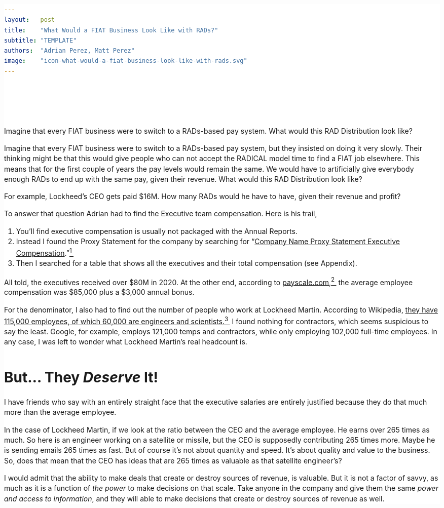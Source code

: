 ```yaml
---
layout:   post
title:    "What Would a FIAT Business Look Like with RADs?"
subtitle: "TEMPLATE"
authors:  "Adrian Perez, Matt Perez"
image:    "icon-what-would-a-fiat-business-look-like-with-rads.svg"
---
```


<div style="display:none;">
 <p>Imagine that every <span class="_paradigm">FIAT</span> business were to switch to a <span class="_paradigm">RAD</span>s-based pay system. What would this <span class="_paradigm">RAD</span> Distribution look like?</p>
</div>

<h1>&nbsp;</h1>
 <p>Imagine that every <span class="_paradigm">FIAT</span> business were to switch to a <span class="_paradigm">RAD</span>s-based pay system. What would this <span class="_paradigm">RAD</span> Distribution look like?</p>
 <p>Imagine that every <span class="_paradigm">FIAT</span> business were to switch to a <span class="_paradigm">RAD</span>s-based pay system, but they insisted on doing it very slowly. Their thinking might be that this would give people who can not accept the <span class="_paradigm">RADICAL</span> model time to find a <span class="_paradigm">FIAT</span> job elsewhere. This means that for the first couple of years the pay levels would remain the same. We would have to artificially give everybody enough <span class="_paradigm">RAD</span>s to end up with the same pay, given their revenue. What would this <span class="_paradigm">RAD</span> Distribution look like?</p>
 <p>For example, Lockheed&rsquo;s CEO gets paid $16M. How many <span class="_paradigm">RAD</span>s would he have to have, given their revenue and profit?</p>
 <p>To answer that question Adrian had to find the Executive team compensation. Here is his trail,</p>
  <ol>
   <li>You&rsquo;ll find executive compensation is usually not packaged with the Annual Reports.</li>
   <li>Instead I found the Proxy Statement for the company by searching for &ldquo;<a href="https://www.google.com/search?client=firefox-b-1-d&q=Lockheed+Martin+Proxy+Statement+Executive+Compensation">Company Name Proxy Statement Executive Compensation</a>.&rdquo;<a href="#en01"><sup id="bm01">1&nbsp;</sup></a></li>
   <li>Then I searched for a table that shows all the executives and their total compensation (see Appendix).</li>
  </ol> 
 <p>All told, the executives received over $80M in 2020. At the other end, according to <a href="https://www.payscale.com/">payscale.com</a>,<a href="#en02"><sup id="bm02">2&nbsp;</sup></a> the average employee compensation was $85,000 plus a $3,000 annual bonus.</p>
 <p>For the denominator, I also had to find out the number of people who work at Lockheed Martin. According to Wikipedia, <a href="https://en.wikipedia.org/wiki/Lockheed_Martin">they have 115,000 employees, of which 60,000 are engineers and scientists.</a><a href="#en03"><sup id="bm03">3&nbsp;</sup></a> I found nothing for contractors, which seems suspicious to say the least. Google, for example, employs 121,000 temps and contractors, while only employing 102,000 full-time employees. In any case, I was left to wonder what Lockheed Martin&rsquo;s real headcount is.</p>

<h1>But&hellip; They <em>Deserve</em> It!</h1>
 <p>I have friends who say with an entirely straight face that the executive salaries are entirely justified because they do that much more than the average employee.</p>
 <p>In the case of Lockheed Martin, if we look at the ratio between the CEO and the average employee. He earns over 265 times as much. So here is an engineer working on a satellite or missile, but the CEO is supposedly contributing 265 times more. Maybe he is sending emails 265 times as fast. But of course it&rsquo;s not about quantity and speed. It&rsquo;s about quality and value to the business. So, does that mean that the CEO has ideas that are 265 times as valuable as that satellite engineer&rsquo;s?</p>
 <p>I would admit that the ability to make deals that create or destroy sources of revenue, is valuable. But it is not a factor of savvy, as much as it is a function of <em>the power</em> to make decisions on that scale. Take anyone in the company and give them the same <em>power and access to information</em>, and they will able to make decisions that create or destroy sources of revenue as well.</p>